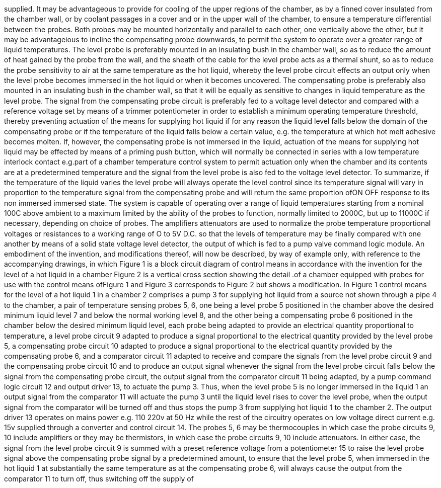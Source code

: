 supplied. It may be advantageous to provide for cooling of the upper regions of the chamber, as by a finned cover insulated from the chamber wall, or by coolant passages in a cover and or in the upper wall of the chamber, to ensure a temperature differential between the probes. Both probes may be mounted horizontally and parallel to each other, one vertically above the other, but it may be advantageious to incline the compensating probe downwards, to permit the system to operate over a greater range of liquid temperatures. The level probe is preferably mounted in an insulating bush in the chamber wall, so as to reduce the amount of heat gained by the probe from the wall, and the sheath of the cable for the level probe acts as a thermal shunt, so as to reduce the probe sensitivity to air at the same temperature as the hot liquid, whereby the level probe circuit effects an output only when the level probe becomes immersed in the hot liquid or when it becomes uncovered. The compensating probe is preferably also mounted in an insulating bush in the chamber wall, so that it will be equally as sensitive to changes in liquid temperature as the level probe. The signal from the compensating probe circuit is preferably fed to a voltage level detector and compared with a reference voltage set by means of a trimmer potentiometer in order to establish a minimum operating temperature threshold, thereby preventing actuation of the means for supplying hot liquid if for any reason the liquid level falls below the domain of the compensating probe or if the temperature of the liquid falls below a certain value, e.g. the temperature at which hot melt adhesive becomes molten. If, however, the compensating probe is not immersed in the liquid, actuation of the means for supplying hot liquid may be effected by means of a priming push button, which will normally be connected in series with a low temperature interlock contact e.g.part of a chamber temperature control system to permit actuation only when the chamber and its contents are at a predetermined temperature and the signal from the level probe is also fed to the voltage level detector. To summarize, if the temperature of the liquid varies the level probe will always operate the level control since its temperature signal will vary in proportion to the temperature signal from the compensating probe and will return the same proportion ofON OFF response to its non immersed immersed state. The system is capable of operating over a range of liquid temperatures starting from a nominal 100C above ambient to a maximum limited by the ability of the probes to function, normally limited to 2000C, but up to 11000C if necessary, depending on choice of probes. The amplifiers attenuators are used to normalize the probe temperature proportional voltages or resistances to a working range of O to 5V D.C. so that the levels of temperature may be finally compared with one another by means of a solid state voltage level detector, the output of which is fed to a pump valve command logic module. An embodiment of the invention, and modifications thereof, will now be described, by way of example only, with reference to the accompanying drawings, in which Figure 1 is a block circuit diagram of control means in accordance with the invention for the level of a hot liquid in a chamber Figure 2 is a vertical cross section showing the detail .of a chamber equipped with probes for use with the control means ofFigure 1 and Figure 3 corresponds to Figure 2 but shows a modification. In Figure 1 control means for the level of a hot liquid 1 in a chamber 2 comprises a pump 3 for supplying hot liquid from a source not shown through a pipe 4 to the chamber, a pair of temperature sensing probes 5, 6, one being a level probe 5 positioned in the chamber above the desired minimum liquid level 7 and below the normal working level 8, and the other being a compensating probe 6 positioned in the chamber below the desired minimum liquid level, each probe being adapted to provide an electrical quantity proportional to temperature, a level probe circuit 9 adapted to produce a signal proportional to the electrical quantity provided by the level probe 5, a compensating probe circuit 10 adapted to produce a signal proportional to the electrical quantity provided by the compensating probe 6, and a comparator circuit 11 adapted to receive and compare the signals from the level probe circuit 9 and the compensating probe circuit 10 and to produce an output signal whenever the signal from the level probe circuit falls below the signal from the compensating probe circuit, the output signal from the comparator circuit 11 being adapted, by a pump command logic circuit 12 and output driver 13, to actuate the pump 3. Thus, when the level probe 5 is no longer immersed in the liquid 1 an output signal from the comparator 11 will actuate the pump 3 until the liquid level rises to cover the level probe, when the output signal from the comparator will be turned off and thus stops the pump 3 from supplying hot liquid 1 to the chamber 2. The output driver 13 operates on mains power e.g. 110 220v at 50 Hz while the rest of the circuitry operates on low voltage direct current e.g. 15v supplied through a converter and control circuit 14. The probes 5, 6 may be thermocouples in which case the probe circuits 9, 10 include amplifiers or they may be thermistors, in which case the probe circuits 9, 10 include attenuators. In either case, the signal from the level probe circuit 9 is summed with a preset reference voltage from a potentiometer 15 to raise the level probe signal above the compensating probe signal by a predetermined amount, to ensure that the level probe 5, when immersed in the hot liquid 1 at substantially the same temperature as at the compensating probe 6, will always cause the output from the comparator 11 to turn off, thus switching off the supply of